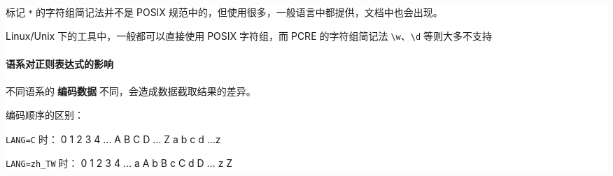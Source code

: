 标记 `*` 的字符组简记法并不是 POSIX 规范中的，但使用很多，一般语言中都提供，文档中也会出现。

Linux/Unix 下的工具中，一般都可以直接使用 POSIX 字符组，而 PCRE 的字符组简记法 `\w`、`\d` 等则大多不支持




#### 语系对正则表达式的影响

不同语系的 **编码数据** 不同，会造成数据截取结果的差异。

编码顺序的区别：

`LANG=C` 时： 0 1 2 3 4 … A B C D … Z a b c d …z

`LANG=zh_TW` 时： 0 1 2 3 4 … a A b B c C d D … z Z
